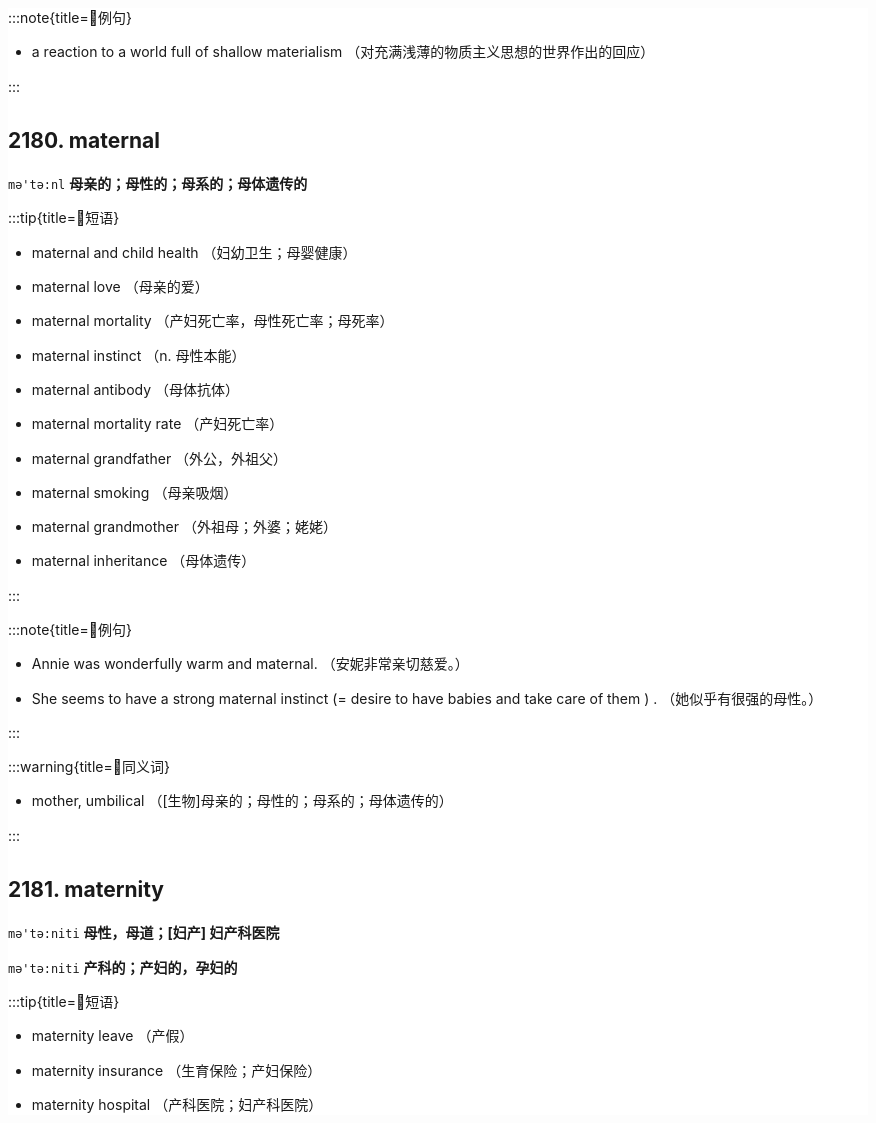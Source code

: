 :::note{title=🎤例句}

- a reaction to a world full of shallow materialism （对充满浅薄的物质主义思想的世界作出的回应）

:::

## 2180. maternal

`mə'tə:nl`  **母亲的；母性的；母系的；母体遗传的**

:::tip{title=🤩短语}

- maternal and child health （妇幼卫生；母婴健康）

- maternal love （母亲的爱）

- maternal mortality （产妇死亡率，母性死亡率；母死率）

- maternal instinct （n. 母性本能）

- maternal antibody （母体抗体）

- maternal mortality rate （产妇死亡率）

- maternal grandfather （外公，外祖父）

- maternal smoking （母亲吸烟）

- maternal grandmother （外祖母；外婆；姥姥）

- maternal inheritance （母体遗传）

:::

:::note{title=🎤例句}

- Annie was wonderfully warm and maternal. （安妮非常亲切慈爱。）

- She seems to have a strong maternal instinct (= desire to have babies and take care of them ) . （她似乎有很强的母性。）

:::

:::warning{title=🤔同义词}

- mother, umbilical （[生物]母亲的；母性的；母系的；母体遗传的）

:::


## 2181. maternity

`mə'tə:niti`  **母性，母道；[妇产] 妇产科医院**

`mə'tə:niti`  **产科的；产妇的，孕妇的**

:::tip{title=🤩短语}

- maternity leave （产假）

- maternity insurance （生育保险；产妇保险）

- maternity hospital （产科医院；妇产科医院）
